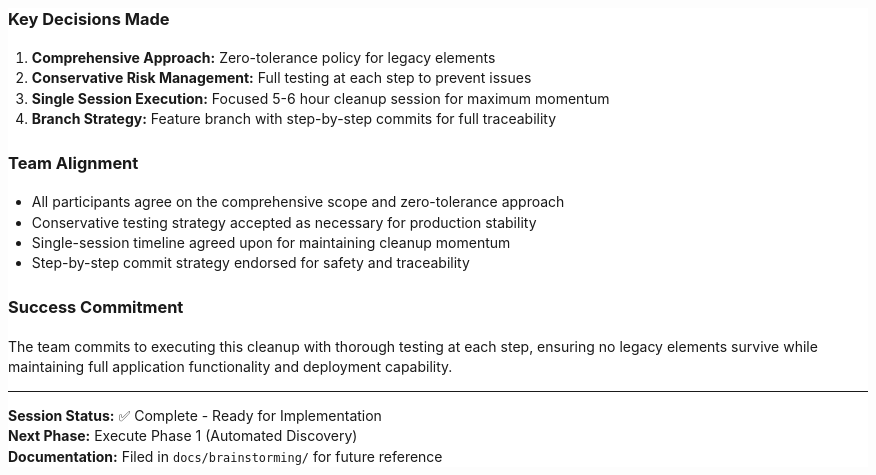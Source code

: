 ### Key Decisions Made

1. **Comprehensive Approach:** Zero-tolerance policy for legacy elements
2. **Conservative Risk Management:** Full testing at each step to prevent issues
3. **Single Session Execution:** Focused 5-6 hour cleanup session for maximum momentum
4. **Branch Strategy:** Feature branch with step-by-step commits for full traceability

### Team Alignment

- All participants agree on the comprehensive scope and zero-tolerance approach
- Conservative testing strategy accepted as necessary for production stability
- Single-session timeline agreed upon for maintaining cleanup momentum
- Step-by-step commit strategy endorsed for safety and traceability

### Success Commitment

The team commits to executing this cleanup with thorough testing at each step, ensuring no legacy elements survive while maintaining full application functionality and deployment capability.

---

**Session Status:** ✅ Complete - Ready for Implementation  
**Next Phase:** Execute Phase 1 (Automated Discovery)  
**Documentation:** Filed in `docs/brainstorming/` for future reference
